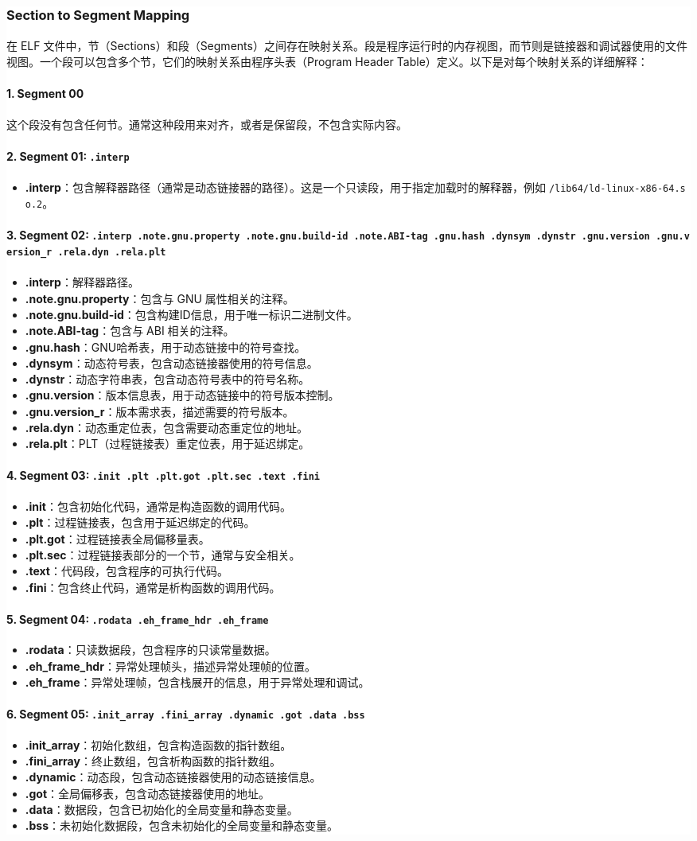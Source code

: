 ### Section to Segment Mapping

在 ELF 文件中，节（Sections）和段（Segments）之间存在映射关系。段是程序运行时的内存视图，而节则是链接器和调试器使用的文件视图。一个段可以包含多个节，它们的映射关系由程序头表（Program Header Table）定义。以下是对每个映射关系的详细解释：

#### 1. Segment 00

这个段没有包含任何节。通常这种段用来对齐，或者是保留段，不包含实际内容。

#### 2. Segment 01: `.interp`

- **.interp**：包含解释器路径（通常是动态链接器的路径）。这是一个只读段，用于指定加载时的解释器，例如 `/lib64/ld-linux-x86-64.so.2`。

#### 3. Segment 02: `.interp .note.gnu.property .note.gnu.build-id .note.ABI-tag .gnu.hash .dynsym .dynstr .gnu.version .gnu.version_r .rela.dyn .rela.plt`

- **.interp**：解释器路径。
- **.note.gnu.property**：包含与 GNU 属性相关的注释。
- **.note.gnu.build-id**：包含构建ID信息，用于唯一标识二进制文件。
- **.note.ABI-tag**：包含与 ABI 相关的注释。
- **.gnu.hash**：GNU哈希表，用于动态链接中的符号查找。
- **.dynsym**：动态符号表，包含动态链接器使用的符号信息。
- **.dynstr**：动态字符串表，包含动态符号表中的符号名称。
- **.gnu.version**：版本信息表，用于动态链接中的符号版本控制。
- **.gnu.version_r**：版本需求表，描述需要的符号版本。
- **.rela.dyn**：动态重定位表，包含需要动态重定位的地址。
- **.rela.plt**：PLT（过程链接表）重定位表，用于延迟绑定。

#### 4. Segment 03: `.init .plt .plt.got .plt.sec .text .fini`

- **.init**：包含初始化代码，通常是构造函数的调用代码。
- **.plt**：过程链接表，包含用于延迟绑定的代码。
- **.plt.got**：过程链接表全局偏移量表。
- **.plt.sec**：过程链接表部分的一个节，通常与安全相关。
- **.text**：代码段，包含程序的可执行代码。
- **.fini**：包含终止代码，通常是析构函数的调用代码。

#### 5. Segment 04: `.rodata .eh_frame_hdr .eh_frame`

- **.rodata**：只读数据段，包含程序的只读常量数据。
- **.eh_frame_hdr**：异常处理帧头，描述异常处理帧的位置。
- **.eh_frame**：异常处理帧，包含栈展开的信息，用于异常处理和调试。

#### 6. Segment 05: `.init_array .fini_array .dynamic .got .data .bss`

- **.init_array**：初始化数组，包含构造函数的指针数组。
- **.fini_array**：终止数组，包含析构函数的指针数组。
- **.dynamic**：动态段，包含动态链接器使用的动态链接信息。
- **.got**：全局偏移表，包含动态链接器使用的地址。
- **.data**：数据段，包含已初始化的全局变量和静态变量。
- **.bss**：未初始化数据段，包含未初始化的全局变量和静态变量。
